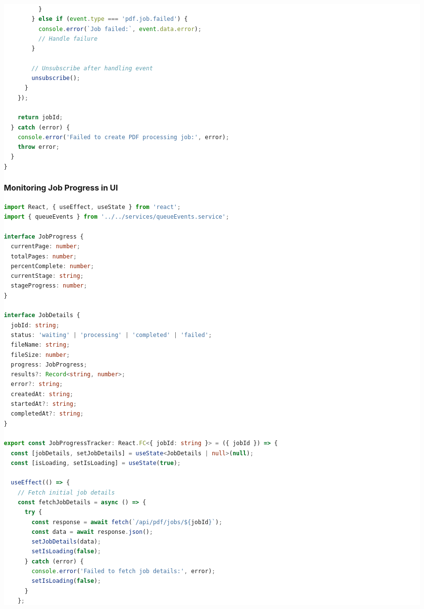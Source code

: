 ```typescript
          }
        } else if (event.type === 'pdf.job.failed') {
          console.error(`Job failed:`, event.data.error);
          // Handle failure
        }
        
        // Unsubscribe after handling event
        unsubscribe();
      }
    });
    
    return jobId;
  } catch (error) {
    console.error('Failed to create PDF processing job:', error);
    throw error;
  }
}
```

### Monitoring Job Progress in UI

```typescript
import React, { useEffect, useState } from 'react';
import { queueEvents } from '../../services/queueEvents.service';

interface JobProgress {
  currentPage: number;
  totalPages: number;
  percentComplete: number;
  currentStage: string;
  stageProgress: number;
}

interface JobDetails {
  jobId: string;
  status: 'waiting' | 'processing' | 'completed' | 'failed';
  fileName: string;
  fileSize: number;
  progress: JobProgress;
  results?: Record<string, number>;
  error?: string;
  createdAt: string;
  startedAt?: string;
  completedAt?: string;
}

export const JobProgressTracker: React.FC<{ jobId: string }> = ({ jobId }) => {
  const [jobDetails, setJobDetails] = useState<JobDetails | null>(null);
  const [isLoading, setIsLoading] = useState(true);
  
  useEffect(() => {
    // Fetch initial job details
    const fetchJobDetails = async () => {
      try {
        const response = await fetch(`/api/pdf/jobs/${jobId}`);
        const data = await response.json();
        setJobDetails(data);
        setIsLoading(false);
      } catch (error) {
        console.error('Failed to fetch job details:', error);
        setIsLoading(false);
      }
    };
```

  [key: string]: any;